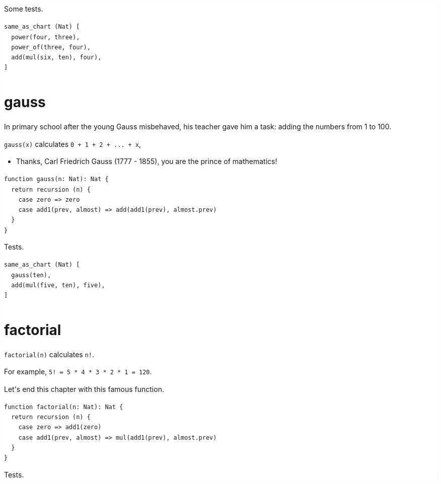 Some tests.

```cicada
same_as_chart (Nat) [
  power(four, three),
  power_of(three, four),
  add(mul(six, ten), four),
]
```

# gauss

In primary school after the young Gauss misbehaved,
his teacher gave him a task: adding the numbers from 1 to 100.

`gauss(x)` calculates `0 + 1 + 2 + ... + x`,

- Thanks, Carl Friedrich Gauss (1777 - 1855), you are the prince of mathematics!

```cicada
function gauss(n: Nat): Nat {
  return recursion (n) {
    case zero => zero
    case add1(prev, almost) => add(add1(prev), almost.prev)
  }
}
```

Tests.

```cicada
same_as_chart (Nat) [
  gauss(ten),
  add(mul(five, ten), five),
]
```

# factorial

`factorial(n)` calculates `n!`.

For example, `5! = 5 * 4 * 3 * 2 * 1 = 120`.

Let's end this chapter with this famous function.

```cicada
function factorial(n: Nat): Nat {
  return recursion (n) {
    case zero => add1(zero)
    case add1(prev, almost) => mul(add1(prev), almost.prev)
  }
}
```

Tests.
